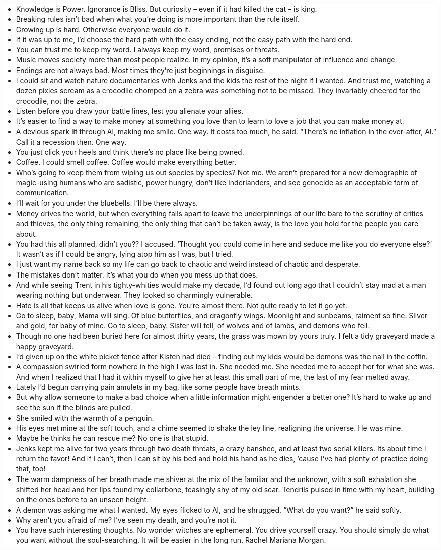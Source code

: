  - Knowledge is Power. Ignorance is Bliss. But curiosity – even if it had killed the cat – is king.
 - Breaking rules isn’t bad when what you’re doing is more important than the rule itself.
 - Growing up is hard. Otherwise everyone would do it.
 - If it was up to me, I’d choose the hard path with the easy ending, not the easy path with the hard end.
 - You can trust me to keep my word. I always keep my word, promises or threats.
 - Music moves society more than most people realize. In my opinion, it’s a soft manipulator of influence and change.
 - Endings are not always bad. Most times they’re just beginnings in disguise.
 - I could sit and watch nature documentaries with Jenks and the kids the rest of the night if I wanted. And trust me, watching a dozen pixies scream as a crocodile chomped on a zebra was something not to be missed. They invariably cheered for the crocodile, not the zebra.
 - Listen before you draw your battle lines, lest you alienate your allies.
 - It’s easier to find a way to make money at something you love than to learn to love a job that you can make money at.
 - A devious spark lit through Al, making me smile. One way. It costs too much, he said. “There’s no inflation in the ever-after, Al.” Call it a recession then. One way.
 - You just click your heels and think there’s no place like being pwned.
 - Coffee. I could smell coffee. Coffee would make everything better.
 - Who’s going to keep them from wiping us out species by species? Not me. We aren’t prepared for a new demographic of magic-using humans who are sadistic, power hungry, don’t like Inderlanders, and see genocide as an acceptable form of communication.
 - I’ll wait for you under the bluebells. I’ll be there always.
 - Money drives the world, but when everything falls apart to leave the underpinnings of our life bare to the scrutiny of critics and thieves, the only thing remaining, the only thing that can’t be taken away, is the love you hold for the people you care about.
 - You had this all planned, didn’t you?? I accused. ‘Thought you could come in here and seduce me like you do everyone else?’ It wasn’t as if I could be angry, lying atop him as I was, but I tried.
 - I just want my name back so my life can go back to chaotic and weird instead of chaotic and desperate.
 - The mistakes don’t matter. It’s what you do when you mess up that does.
 - And while seeing Trent in his tighty-whities would make my decade, I’d found out long ago that I couldn’t stay mad at a man wearing nothing but underwear. They looked so charmingly vulnerable.
 - Hate is all that keeps us alive when love is gone. You’re almost there. Not quite ready to let it go yet.
 - Go to sleep, baby, Mama will sing. Of blue butterflies, and dragonfly wings. Moonlight and sunbeams, raiment so fine. Silver and gold, for baby of mine. Go to sleep, baby. Sister will tell, of wolves and of lambs, and demons who fell.
 - Though no one had been buried here for almost thirty years, the grass was mown by yours truly. I felt a tidy graveyard made a happy graveyard.
 - I’d given up on the white picket fence after Kisten had died – finding out my kids would be demons was the nail in the coffin.
 - A compassion swirled form nowhere in the high I was lost in. She needed me. She needed me to accept her for what she was. And when I realized that I had it within myself to give her at least this small part of me, the last of my fear melted away.
 - Lately I’d begun carrying pain amulets in my bag, like some people have breath mints.
 - But why allow someone to make a bad choice when a little information might engender a better one? It’s hard to wake up and see the sun if the blinds are pulled.
 - She smiled with the warmth of a penguin.
 - His eyes met mine at the soft touch, and a chime seemed to shake the ley line, realigning the universe. He was mine.
 - Maybe he thinks he can rescue me? No one is that stupid.
 - Jenks kept me alive for two years through two death threats, a crazy banshee, and at least two serial killers. Its about time I return the favor! And if I can’t, then I can sit by his bed and hold his hand as he dies, ’cause I’ve had plenty of practice doing that, too!
 - The warm dampness of her breath made me shiver at the mix of the familiar and the unknown, with a soft exhalation she shifted her head and her lips found my collarbone, teasingly shy of my old scar. Tendrils pulsed in time with my heart, building on the ones before to an unseen height.
 - A demon was asking me what I wanted. My eyes flicked to Al, and he shrugged. “What do you want?” he said softly.
 - Why aren’t you afraid of me? I’ve seen my death, and you’re not it.
 - You have such interesting thoughts. No wonder witches are ephemeral. You drive yourself crazy. You should simply do what you want without the soul-searching. It will be easier in the long run, Rachel Mariana Morgan.